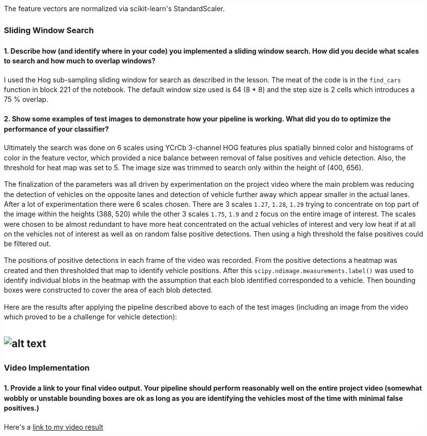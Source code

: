 The feature vectors are normalized via scikit-learn's StandardScaler.

### Sliding Window Search

#### 1. Describe how (and identify where in your code) you implemented a sliding window search.  How did you decide what scales to search and how much to overlap windows?

I used the Hog sub-sampling sliding window for search as described in the lesson. The meat of the code is in the `find_cars` function in block 221 of the notebook. The default window size used is 64 (8 * 8) and the step size is 2 cells which introduces a 75 % overlap.

#### 2. Show some examples of test images to demonstrate how your pipeline is working.  What did you do to optimize the performance of your classifier?

Ultimately the search was done on 6 scales using YCrCb 3-channel HOG features plus spatially binned color and histograms of color in the feature vector, which provided a nice balance between removal of false positives and vehicle detection.
 Also, the threshold for heat map was set to 5. The image size was trimmed to search only within the height of (400, 656).
 
 The finalization of the parameters was all driven by experimentation on the project video where the main problem was reducing the detection of vehicles on the opposite lanes and detection of vehicle further away which appear smaller in the actual lanes. 
 After a lot of experimentation there were 6 scales chosen. There are 3 scales `1.27`, `1.28`, `1.29` trying to concentrate on top part of the image within the heights (388, 520) while the other 3 scales `1.75`, `1.9` and `2` focus on the entire image of interest. The scales were chosen to be almost redundant to have more heat concentrated on the actual vehicles of interest and very low heat if at all on the vehicles not of interest as well as on random false positive detections. Then using a high threshold the false positives could be filtered out.
 
 The positions of positive detections in each frame of the video was recorded.  From the positive detections a heatmap was created and then thresholded that map to identify vehicle positions.  After this `scipy.ndimage.measurements.label()` was used to identify individual blobs in the heatmap with the assumption that each blob identified corresponded to a vehicle.  Then bounding boxes were constructed to cover the area of each blob detected.
   
 Here are the results after applying the pipeline described above to each of the test images (including an image from the video which proved to be a challenge for vehicle detection):

![alt text][image3]
---

### Video Implementation

#### 1. Provide a link to your final video output.  Your pipeline should perform reasonably well on the entire project video (somewhat wobbly or unstable bounding boxes are ok as long as you are identifying the vehicles most of the time with minimal false positives.)
Here's a [link to my video result][video1]


[//]: # (Image References)
[image1]: ./output_images/car_notcar.png
[image2]: ./output_images/car_hog.png
[image3]: ./output_images/heat_map.png
[video1]: ./project_video_tracked.mp4
[video2]: ./project_video_lane_tracked.mp4
[video3]: ./test_video_tracked.mp4